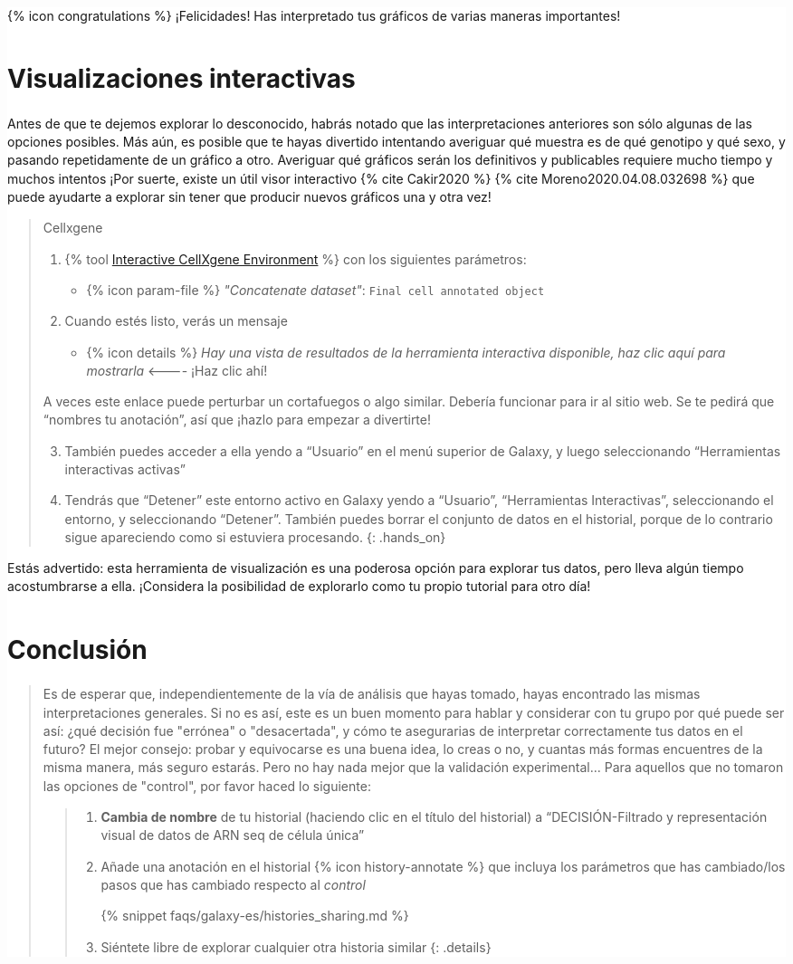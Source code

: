{% icon congratulations %} ¡Felicidades! Has interpretado tus gráficos de varias maneras importantes!

# Visualizaciones interactivas

Antes de que te dejemos explorar lo desconocido, habrás notado que las interpretaciones anteriores son sólo algunas de las opciones posibles. Más aún, es posible que te hayas divertido intentando averiguar qué muestra es de qué genotipo y qué sexo, y pasando repetidamente de un gráfico a otro. Averiguar qué gráficos serán los definitivos y publicables requiere mucho tiempo y muchos intentos ¡Por suerte, existe un útil visor interactivo {% cite Cakir2020 %} {% cite Moreno2020.04.08.032698 %} que puede ayudarte a explorar sin tener que producir nuevos gráficos una y otra vez!

> <hands-on-title>Cellxgene</hands-on-title>
>
> 1. {% tool [Interactive CellXgene Environment](interactive_tool_cellxgene) %} con los siguientes parámetros:
>    - {% icon param-file %} *"Concatenate dataset"*: `Final cell annotated object`
>
> 2. Cuando estés listo, verás un mensaje
>    - {% icon details %} *Hay una vista de resultados de la herramienta interactiva disponible, haz clic aquí para mostrarla* <---- ¡Haz clic ahí!
>
> A veces este enlace puede perturbar un cortafuegos o algo similar. Debería funcionar para ir al sitio web. Se te pedirá que “nombres tu anotación”, así que ¡hazlo para empezar a divertirte!
>
> 3. También puedes acceder a ella yendo a “Usuario” en el menú superior de Galaxy, y luego seleccionando “Herramientas interactivas activas”
>
> 4. Tendrás que “Detener” este entorno activo en Galaxy yendo a “Usuario”, “Herramientas Interactivas”, seleccionando el entorno, y seleccionando “Detener”. También puedes borrar el conjunto de datos en el historial, porque de lo contrario sigue apareciendo como si estuviera procesando.
{: .hands_on}

Estás advertido: esta herramienta de visualización es una poderosa opción para explorar tus datos, pero lleva algún tiempo acostumbrarse a ella. ¡Considera la posibilidad de explorarlo como tu propio tutorial para otro día!

# Conclusión

> <details-title></details-title>
> Es de esperar que, independientemente de la vía de análisis que hayas tomado, hayas encontrado las mismas interpretaciones generales. Si no es así, este es un buen momento para hablar y considerar con tu grupo por qué puede ser así: ¿qué decisión fue "errónea" o "desacertada", y cómo te asegurarias de interpretar correctamente tus datos en el futuro? El mejor consejo: probar y equivocarse es una buena idea, lo creas o no, y cuantas más formas encuentres de la misma manera, más seguro estarás. Pero no hay nada mejor que la validación experimental...
> Para aquellos que no tomaron las opciones de "control", por favor haced lo siguiente:
> > 1. **Cambia de nombre** de tu historial (haciendo clic en el título del historial) a “DECISIÓN-Filtrado y representación visual de datos de ARN seq de célula única”
> > 2. Añade una anotación en el historial {% icon history-annotate %} que incluya los parámetros que has cambiado/los pasos que has cambiado respecto al *control*
> >
> >    {% snippet faqs/galaxy-es/histories_sharing.md %}
> >
> > 3. Siéntete libre de explorar cualquier otra historia similar
{: .details}
